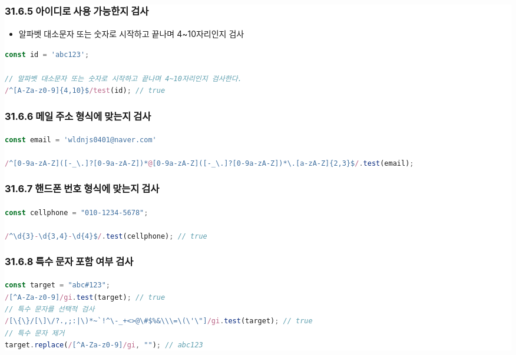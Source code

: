   ### 31.6.5 아이디로 사용 가능한지 검사

  - 알파벳 대소문자 또는 숫자로 시작하고 끝나며 4~10자리인지 검사

  ```jsx
  const id = 'abc123';

  // 알파벳 대소문자 또는 숫자로 시작하고 끝나며 4~10자리인지 검사한다.
  /^[A-Za-z0-9]{4,10}$/test(id); // true
  ```

  ### 31.6.6 메일 주소 형식에 맞는지 검사

  ```jsx
  const email = 'wldnjs0401@naver.com'

  /^[0-9a-zA-Z]([-_\.]?[0-9a-zA-Z])*@[0-9a-zA-Z]([-_\.]?[0-9a-zA-Z])*\.[a-zA-Z]{2,3}$/.test(email);
  ```

  ### 31.6.7 핸드폰 번호 형식에 맞는지 검사

  ```jsx
  const cellphone = "010-1234-5678";

  /^\d{3}-\d{3,4}-\d{4}$/.test(cellphone); // true
  ```

  ### 31.6.8 특수 문자 포함 여부 검사

  ```jsx
  const target = "abc#123";
  /[^A-Za-z0-9]/gi.test(target); // true
  // 특수 문자를 선택적 검사
  /[\{\}/[\]\/?.,;:|\)*~`!^\-_+<>@\#$%&\\\=\(\'\"]/gi.test(target); // true
  // 특수 문자 제거
  target.replace(/[^A-Za-z0-9]/gi, ""); // abc123
  ```
